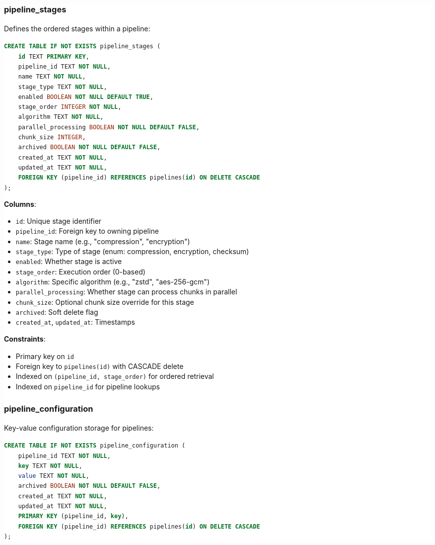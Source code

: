 ### pipeline_stages

Defines the ordered stages within a pipeline:

```sql
CREATE TABLE IF NOT EXISTS pipeline_stages (
    id TEXT PRIMARY KEY,
    pipeline_id TEXT NOT NULL,
    name TEXT NOT NULL,
    stage_type TEXT NOT NULL,
    enabled BOOLEAN NOT NULL DEFAULT TRUE,
    stage_order INTEGER NOT NULL,
    algorithm TEXT NOT NULL,
    parallel_processing BOOLEAN NOT NULL DEFAULT FALSE,
    chunk_size INTEGER,
    archived BOOLEAN NOT NULL DEFAULT FALSE,
    created_at TEXT NOT NULL,
    updated_at TEXT NOT NULL,
    FOREIGN KEY (pipeline_id) REFERENCES pipelines(id) ON DELETE CASCADE
);
```

**Columns**:
- `id`: Unique stage identifier
- `pipeline_id`: Foreign key to owning pipeline
- `name`: Stage name (e.g., "compression", "encryption")
- `stage_type`: Type of stage (enum: compression, encryption, checksum)
- `enabled`: Whether stage is active
- `stage_order`: Execution order (0-based)
- `algorithm`: Specific algorithm (e.g., "zstd", "aes-256-gcm")
- `parallel_processing`: Whether stage can process chunks in parallel
- `chunk_size`: Optional chunk size override for this stage
- `archived`: Soft delete flag
- `created_at`, `updated_at`: Timestamps

**Constraints**:
- Primary key on `id`
- Foreign key to `pipelines(id)` with CASCADE delete
- Indexed on `(pipeline_id, stage_order)` for ordered retrieval
- Indexed on `pipeline_id` for pipeline lookups

### pipeline_configuration

Key-value configuration storage for pipelines:

```sql
CREATE TABLE IF NOT EXISTS pipeline_configuration (
    pipeline_id TEXT NOT NULL,
    key TEXT NOT NULL,
    value TEXT NOT NULL,
    archived BOOLEAN NOT NULL DEFAULT FALSE,
    created_at TEXT NOT NULL,
    updated_at TEXT NOT NULL,
    PRIMARY KEY (pipeline_id, key),
    FOREIGN KEY (pipeline_id) REFERENCES pipelines(id) ON DELETE CASCADE
);
```
